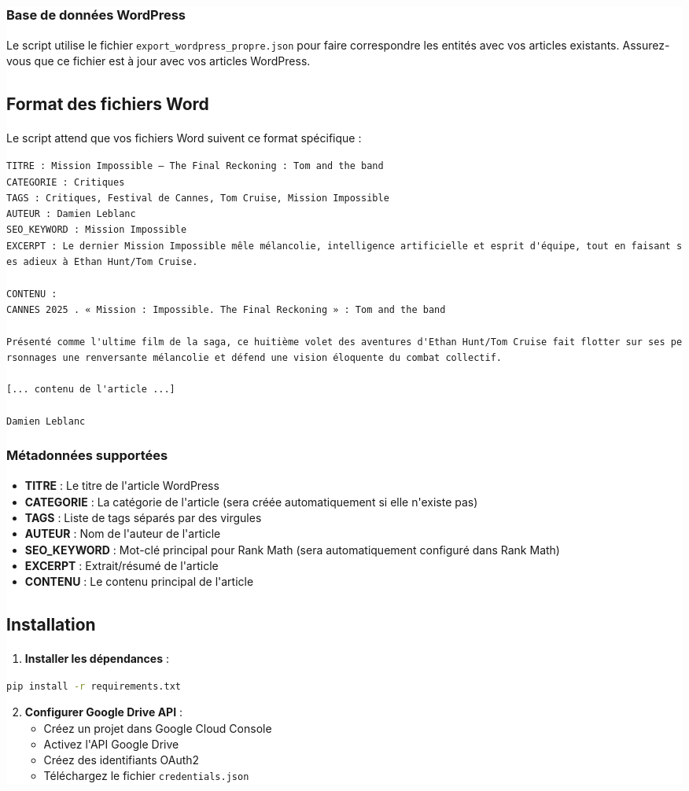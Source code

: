 ### Base de données WordPress

Le script utilise le fichier `export_wordpress_propre.json` pour faire correspondre les entités avec vos articles existants. Assurez-vous que ce fichier est à jour avec vos articles WordPress.

## Format des fichiers Word

Le script attend que vos fichiers Word suivent ce format spécifique :

```
TITRE : Mission Impossible – The Final Reckoning : Tom and the band
CATEGORIE : Critiques
TAGS : Critiques, Festival de Cannes, Tom Cruise, Mission Impossible
AUTEUR : Damien Leblanc
SEO_KEYWORD : Mission Impossible
EXCERPT : Le dernier Mission Impossible mêle mélancolie, intelligence artificielle et esprit d'équipe, tout en faisant ses adieux à Ethan Hunt/Tom Cruise.

CONTENU :
CANNES 2025 . « Mission : Impossible. The Final Reckoning » : Tom and the band

Présenté comme l'ultime film de la saga, ce huitième volet des aventures d'Ethan Hunt/Tom Cruise fait flotter sur ses personnages une renversante mélancolie et défend une vision éloquente du combat collectif.

[... contenu de l'article ...]

Damien Leblanc
```

### Métadonnées supportées

- **TITRE** : Le titre de l'article WordPress
- **CATEGORIE** : La catégorie de l'article (sera créée automatiquement si elle n'existe pas)
- **TAGS** : Liste de tags séparés par des virgules
- **AUTEUR** : Nom de l'auteur de l'article
- **SEO_KEYWORD** : Mot-clé principal pour Rank Math (sera automatiquement configuré dans Rank Math)
- **EXCERPT** : Extrait/résumé de l'article
- **CONTENU** : Le contenu principal de l'article

## Installation

1. **Installer les dépendances** :
```bash
pip install -r requirements.txt
```

2. **Configurer Google Drive API** :
   - Créez un projet dans Google Cloud Console
   - Activez l'API Google Drive
   - Créez des identifiants OAuth2
   - Téléchargez le fichier `credentials.json`
